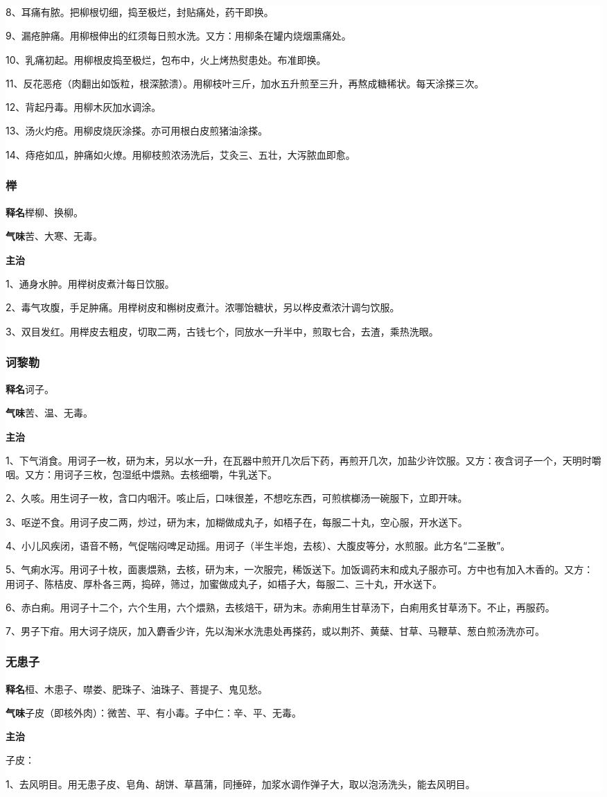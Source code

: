 8、耳痛有脓。把柳根切细，捣至极烂，封贴痛处，药干即换。

9、漏疮肿痛。用柳根伸出的红须每日煎水洗。又方：用柳条在罐内烧烟熏痛处。

10、乳痛初起。用柳根皮捣至极烂，包布中，火上烤热熨患处。布准即换。

11、反花恶疮（肉翻出如饭粒，根深脓溃）。用柳枝叶三斤，加水五升煎至三升，再熬成糖稀状。每天涂搽三次。

12、背起丹毒。用柳木灰加水调涂。

13、汤火灼疮。用柳皮烧灰涂搽。亦可用根白皮煎猪油涂搽。

14、痔疮如瓜，肿痛如火燎。用柳枝煎浓汤洗后，艾灸三、五壮，大泻脓血即愈。

### 榉

**释名**榉柳、换柳。

**气味**苦、大寒、无毒。

**主治**

1、通身水肿。用榉树皮煮汁每日饮服。

2、毒气攻腹，手足肿痛。用榉树皮和槲树皮煮汁。浓哪饴糖状，另以桦皮煮浓汁调匀饮服。

3、双目发红。用榉皮去粗皮，切取二两，古钱七个，同放水一升半中，煎取七合，去渣，乘热洗眼。

### 诃黎勒

**释名**诃子。

**气味**苦、温、无毒。

**主治**

1、下气消食。用诃子一枚，研为末，另以水一升，在瓦器中煎开几次后下药，再煎开几次，加盐少许饮服。又方：夜含诃子一个，天明时嚼咽。又方：用诃子三枚，包湿纸中煨熟。去核细嚼，牛乳送下。

2、久咳。用生诃子一枚，含口内咽汗。咳止后，口味很差，不想吃东西，可煎槟榔汤一碗服下，立即开味。

3、呕逆不食。用诃子皮二两，炒过，研为末，加糊做成丸子，如梧子在，每服二十丸，空心服，开水送下。

4、小儿风疾闭，语音不畅，气促喘闷啤足动摇。用诃子（半生半炮，去核）、大腹皮等分，水煎服。此方名“二圣散”。

5、气痢水泻。用诃子十枚，面裹煨熟，去核，研为末，一次服完，稀饭送下。加饭调药末和成丸子服亦可。方中也有加入木香的。又方：用诃子、陈桔皮、厚朴各三两，捣碎，筛过，加蜜做成丸子，如梧子大，每服二、三十丸，开水送下。

6、赤白痢。用诃子十二个，六个生用，六个煨熟，去核焙干，研为末。赤痢用生甘草汤下，白痢用炙甘草汤下。不止，再服药。

7、男子下疳。用大诃子烧灰，加入麝香少许，先以淘米水洗患处再搽药，或以荆芥、黄蘖、甘草、马鞭草、葱白煎汤洗亦可。

### 无患子

**释名**桓、木患子、噤娄、肥珠子、油珠子、菩提子、鬼见愁。

**气味**子皮（即核外肉）：微苦、平、有小毒。子中仁：辛、平、无毒。

**主治**

子皮：

1、去风明目。用无患子皮、皂角、胡饼、草菖蒲，同捶碎，加浆水调作弹子大，取以泡汤洗头，能去风明目。
